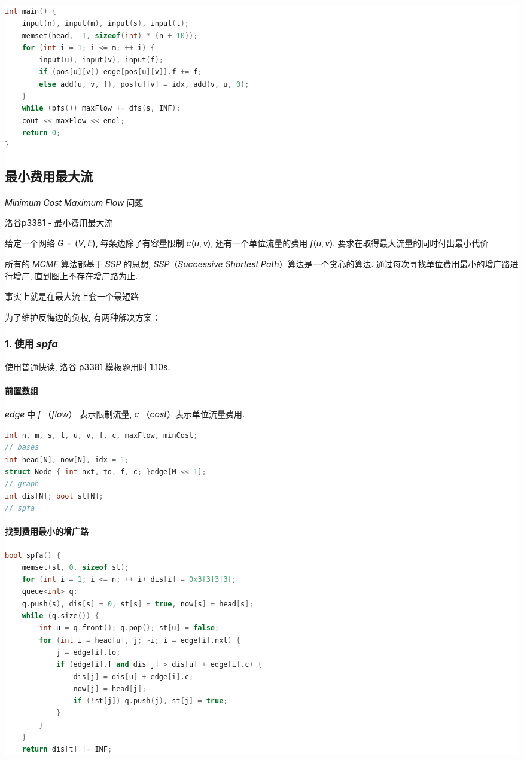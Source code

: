 ```cpp
int main() {
	input(n), input(m), input(s), input(t);
	memset(head, -1, sizeof(int) * (n + 10));
	for (int i = 1; i <= m; ++ i) {
		input(u), input(v), input(f);
		if (pos[u][v]) edge[pos[u][v]].f += f;
		else add(u, v, f), pos[u][v] = idx, add(v, u, 0);
	}
	while (bfs()) maxFlow += dfs(s, INF);
	cout << maxFlow << endl;
	return 0;
}
```

## 最小费用最大流 

$Minimum\ Cost\ Maximum\ Flow$ 问题

[洛谷p3381 - 最小费用最大流](https://www.luogu.com.cn/problem/P3381)

给定一个网络 $G = (V, E)$, 每条边除了有容量限制 $c(u, v)$, 还有一个单位流量的费用 $f(u, v)$. 要求在取得最大流量的同时付出最小代价

所有的 $MCMF$ 算法都基于 $SSP$ 的思想, $SSP$（$Successive\ Shortest\ Path$）算法是一个贪心的算法. 通过每次寻找单位费用最小的增广路进行增广, 直到图上不存在增广路为止. 

~~事实上就是在最大流上套一个最短路~~

为了维护反悔边的负权, 有两种解决方案：

### 1. 使用 $spfa$

使用普通快读, 洛谷 $\text{p3381}$ 模板题用时 $\text{1.10s}$. 

#### 前置数组

$edge$ 中 $f$ （$flow$） 表示限制流量, $c$ （$cost$）表示单位流量费用. 

```cpp
int n, m, s, t, u, v, f, c, maxFlow, minCost;
// bases 
int head[N], now[N], idx = 1;
struct Node { int nxt, to, f, c; }edge[M << 1];
// graph 
int dis[N]; bool st[N];
// spfa 
```

#### 找到费用最小的增广路

```cpp
bool spfa() {
	memset(st, 0, sizeof st);
	for (int i = 1; i <= n; ++ i) dis[i] = 0x3f3f3f3f;
	queue<int> q;
	q.push(s), dis[s] = 0, st[s] = true, now[s] = head[s];
	while (q.size()) {
		int u = q.front(); q.pop(); st[u] = false;
		for (int i = head[u], j; ~i; i = edge[i].nxt) {
			j = edge[i].to;
			if (edge[i].f and dis[j] > dis[u] + edge[i].c) {
				dis[j] = dis[u] + edge[i].c;
				now[j] = head[j];
				if (!st[j]) q.push(j), st[j] = true;
			}
		}
	}
	return dis[t] != INF;
```